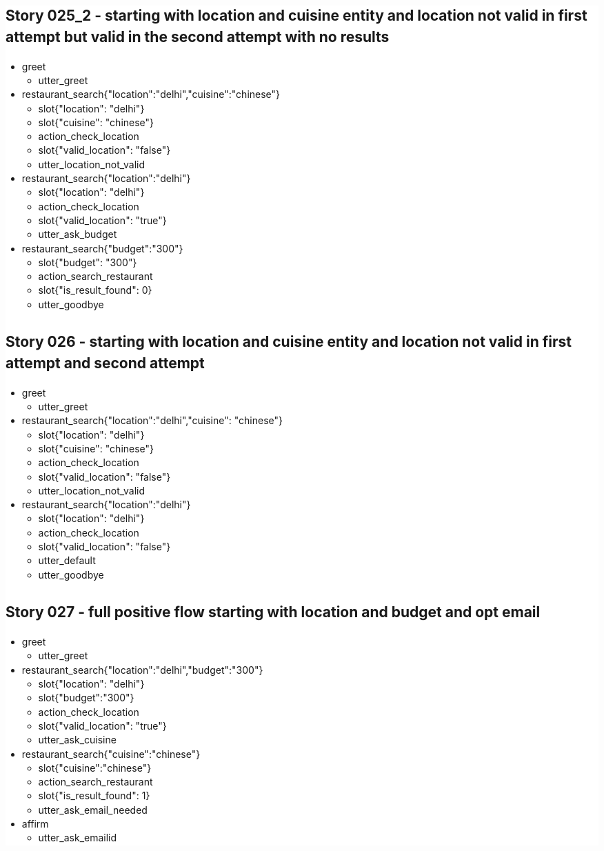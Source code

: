 

## Story 025_2 - starting with location and cuisine entity and location not valid in first attempt but valid in the second attempt with no results
* greet
    - utter_greet
* restaurant_search{"location":"delhi","cuisine":"chinese"}
	- slot{"location": "delhi"}	
	- slot{"cuisine": "chinese"}
	- action_check_location
    - slot{"valid_location": "false"}
	- utter_location_not_valid
* restaurant_search{"location":"delhi"}
	- slot{"location": "delhi"}	
	- action_check_location
    - slot{"valid_location": "true"}	
	- utter_ask_budget
* restaurant_search{"budget":"300"}
	- slot{"budget": "300"}
	- action_search_restaurant
	- slot{"is_result_found": 0}
	- utter_goodbye



	
## Story 026 - starting with location and cuisine entity and location not valid in first attempt and second attempt
* greet
    - utter_greet
* restaurant_search{"location":"delhi","cuisine": "chinese"}
	- slot{"location": "delhi"}	
	- slot{"cuisine": "chinese"}
	- action_check_location
    - slot{"valid_location": "false"}
	- utter_location_not_valid
* restaurant_search{"location":"delhi"}
	- slot{"location": "delhi"}	
	- action_check_location
    - slot{"valid_location": "false"}	
	- utter_default
	- utter_goodbye
	





## Story 027 - full positive flow starting with location and budget and opt email
* greet
    - utter_greet
* restaurant_search{"location":"delhi","budget":"300"}
	- slot{"location": "delhi"}	
	- slot{"budget":"300"}
	- action_check_location
    - slot{"valid_location": "true"}
	- utter_ask_cuisine
* restaurant_search{"cuisine":"chinese"}
	- slot{"cuisine":"chinese"}
	- action_search_restaurant
	- slot{"is_result_found": 1}
	- utter_ask_email_needed
* affirm
	- utter_ask_emailid